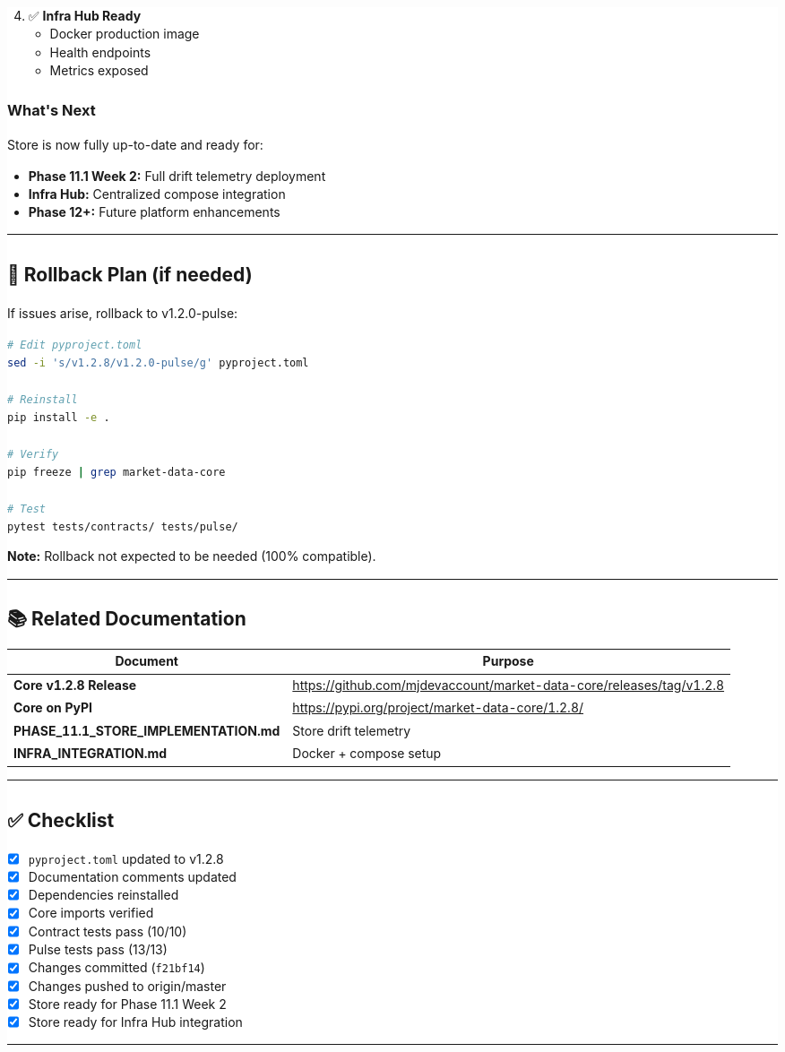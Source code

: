 4. ✅ **Infra Hub Ready**
   - Docker production image
   - Health endpoints
   - Metrics exposed

### What's Next

Store is now fully up-to-date and ready for:
- **Phase 11.1 Week 2:** Full drift telemetry deployment
- **Infra Hub:** Centralized compose integration
- **Phase 12+:** Future platform enhancements

---

## 🔧 Rollback Plan (if needed)

If issues arise, rollback to v1.2.0-pulse:

```bash
# Edit pyproject.toml
sed -i 's/v1.2.8/v1.2.0-pulse/g' pyproject.toml

# Reinstall
pip install -e .

# Verify
pip freeze | grep market-data-core

# Test
pytest tests/contracts/ tests/pulse/
```

**Note:** Rollback not expected to be needed (100% compatible).

---

## 📚 Related Documentation

| Document | Purpose |
|----------|---------|
| **Core v1.2.8 Release** | https://github.com/mjdevaccount/market-data-core/releases/tag/v1.2.8 |
| **Core on PyPI** | https://pypi.org/project/market-data-core/1.2.8/ |
| **PHASE_11.1_STORE_IMPLEMENTATION.md** | Store drift telemetry |
| **INFRA_INTEGRATION.md** | Docker + compose setup |

---

## ✅ Checklist

- [x] `pyproject.toml` updated to v1.2.8
- [x] Documentation comments updated
- [x] Dependencies reinstalled
- [x] Core imports verified
- [x] Contract tests pass (10/10)
- [x] Pulse tests pass (13/13)
- [x] Changes committed (`f21bf14`)
- [x] Changes pushed to origin/master
- [x] Store ready for Phase 11.1 Week 2
- [x] Store ready for Infra Hub integration

---